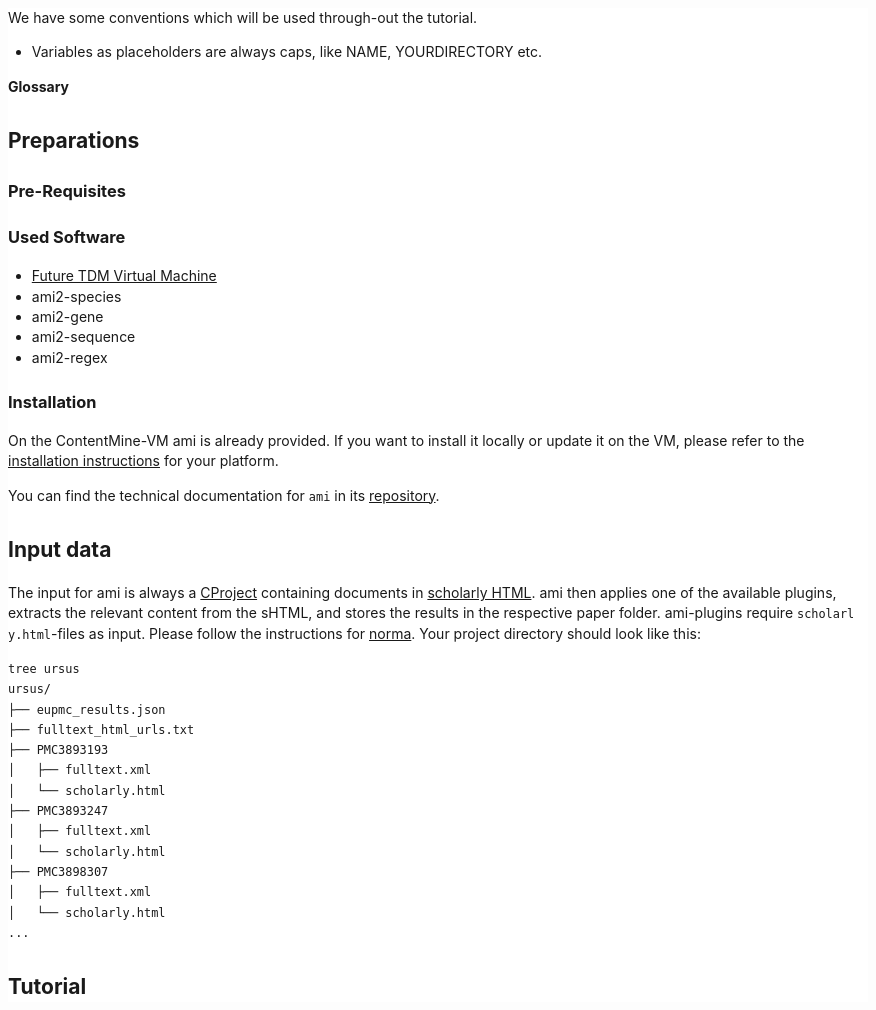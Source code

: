 We have some conventions which will be used through-out the tutorial.
- Variables as placeholders are always caps, like NAME, YOURDIRECTORY etc.


**Glossary**


## Preparations
### Pre-Requisites

### Used Software
- [Future TDM Virtual Machine](LINK)
- ami2-species
- ami2-gene
- ami2-sequence
- ami2-regex

### Installation

On the ContentMine-VM ami is already provided. If you want to install it locally or update it on the VM, please refer to the [installation instructions](http://contentmine.github.io/) for your platform.

You can find the technical documentation for `ami` in its [repository](https://github.com/ContentMine/ami-plugin).

## Input data

The input for ami is always a [CProject](../cproject) containing documents in [scholarly HTML](../sHTML). ami then applies one of the available plugins, extracts the relevant content from the sHTML, and stores the results in the respective paper folder. ami-plugins require `scholarly.html`-files as input. Please follow the instructions for [norma](../norma/norma-tutorial.md). Your project directory should look like this:

```bash
tree ursus
ursus/
├── eupmc_results.json
├── fulltext_html_urls.txt
├── PMC3893193
│   ├── fulltext.xml
│   └── scholarly.html
├── PMC3893247
│   ├── fulltext.xml
│   └── scholarly.html
├── PMC3898307
│   ├── fulltext.xml
│   └── scholarly.html
...
```

## Tutorial
